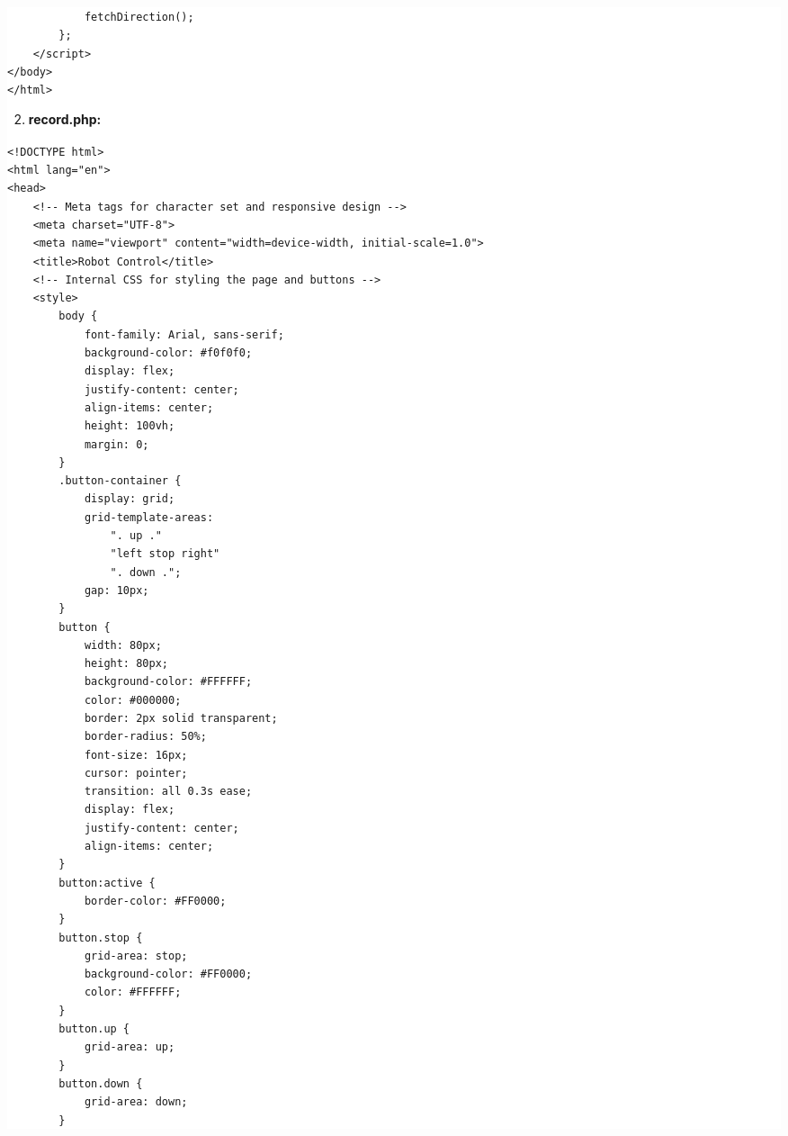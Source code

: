 ```
            fetchDirection();
        };
    </script>
</body>
</html>
```

2. __record.php:__

```
<!DOCTYPE html>
<html lang="en">
<head>
    <!-- Meta tags for character set and responsive design -->
    <meta charset="UTF-8">
    <meta name="viewport" content="width=device-width, initial-scale=1.0">
    <title>Robot Control</title>
    <!-- Internal CSS for styling the page and buttons -->
    <style>
        body {
            font-family: Arial, sans-serif;
            background-color: #f0f0f0;
            display: flex;
            justify-content: center;
            align-items: center;
            height: 100vh;
            margin: 0;
        }
        .button-container {
            display: grid;
            grid-template-areas:
                ". up ."
                "left stop right"
                ". down .";
            gap: 10px;
        }
        button {
            width: 80px;
            height: 80px;
            background-color: #FFFFFF;
            color: #000000;
            border: 2px solid transparent;
            border-radius: 50%;
            font-size: 16px;
            cursor: pointer;
            transition: all 0.3s ease;
            display: flex;
            justify-content: center;
            align-items: center;
        }
        button:active {
            border-color: #FF0000;
        }
        button.stop {
            grid-area: stop;
            background-color: #FF0000;
            color: #FFFFFF;
        }
        button.up {
            grid-area: up;
        }
        button.down {
            grid-area: down;
        }
```